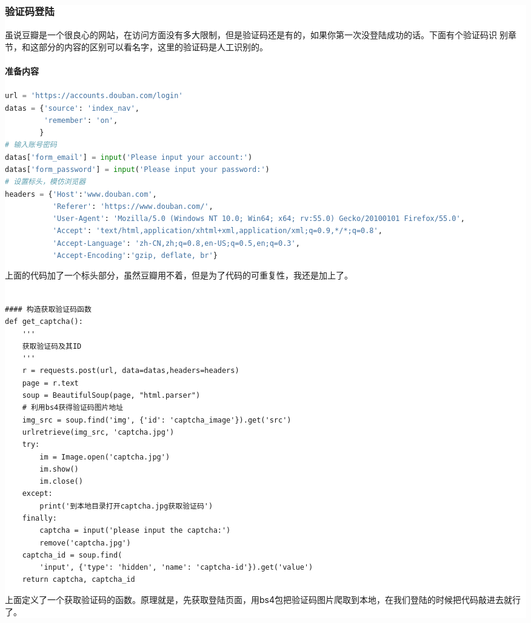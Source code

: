### 验证码登陆
虽说豆瓣是一个很良心的网站，在访问方面没有多大限制，但是验证码还是有的，如果你第一次没登陆成功的话。下面有个验证码识
别章节，和这部分的内容的区别可以看名字，这里的验证码是人工识别的。

#### 准备内容
```python
url = 'https://accounts.douban.com/login'
datas = {'source': 'index_nav',
         'remember': 'on',        
        }
# 输入账号密码
datas['form_email'] = input('Please input your account:')
datas['form_password'] = input('Please input your password:')
# 设置标头，模仿浏览器
headers = {'Host':'www.douban.com',
           'Referer': 'https://www.douban.com/',
           'User-Agent': 'Mozilla/5.0 (Windows NT 10.0; Win64; x64; rv:55.0) Gecko/20100101 Firefox/55.0',
           'Accept': 'text/html,application/xhtml+xml,application/xml;q=0.9,*/*;q=0.8',
           'Accept-Language': 'zh-CN,zh;q=0.8,en-US;q=0.5,en;q=0.3',
           'Accept-Encoding':'gzip, deflate, br'}		   		   
```
上面的代码加了一个标头部分，虽然豆瓣用不着，但是为了代码的可重复性，我还是加上了。
```

#### 构造获取验证码函数
def get_captcha():
    '''
    获取验证码及其ID
    '''
    r = requests.post(url, data=datas,headers=headers)
    page = r.text
    soup = BeautifulSoup(page, "html.parser")
    # 利用bs4获得验证码图片地址
    img_src = soup.find('img', {'id': 'captcha_image'}).get('src')
    urlretrieve(img_src, 'captcha.jpg')
    try:
        im = Image.open('captcha.jpg')
        im.show()
        im.close()
    except:
        print('到本地目录打开captcha.jpg获取验证码')
    finally:
        captcha = input('please input the captcha:')
        remove('captcha.jpg')
    captcha_id = soup.find(
        'input', {'type': 'hidden', 'name': 'captcha-id'}).get('value')
    return captcha, captcha_id

```
上面定义了一个获取验证码的函数。原理就是，先获取登陆页面，用bs4包把验证码图片爬取到本地，在我们登陆的时候把代码敲进去就行了。
